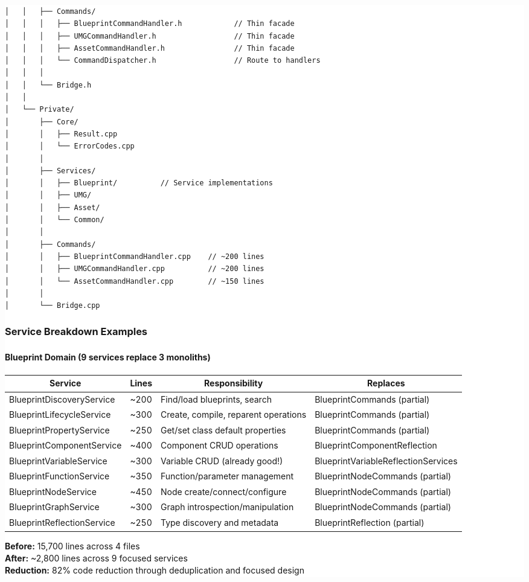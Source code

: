 ```
│   │   ├── Commands/
│   │   │   ├── BlueprintCommandHandler.h            // Thin facade
│   │   │   ├── UMGCommandHandler.h                  // Thin facade
│   │   │   ├── AssetCommandHandler.h                // Thin facade
│   │   │   └── CommandDispatcher.h                  // Route to handlers
│   │   │
│   │   └── Bridge.h
│   │
│   └── Private/
│       ├── Core/
│       │   ├── Result.cpp
│       │   └── ErrorCodes.cpp
│       │
│       ├── Services/
│       │   ├── Blueprint/          // Service implementations
│       │   ├── UMG/
│       │   ├── Asset/
│       │   └── Common/
│       │
│       ├── Commands/
│       │   ├── BlueprintCommandHandler.cpp    // ~200 lines
│       │   ├── UMGCommandHandler.cpp          // ~200 lines
│       │   └── AssetCommandHandler.cpp        // ~150 lines
│       │
│       └── Bridge.cpp
```

### Service Breakdown Examples

#### Blueprint Domain (9 services replace 3 monoliths)

| Service | Lines | Responsibility | Replaces |
|---------|-------|----------------|----------|
| BlueprintDiscoveryService | ~200 | Find/load blueprints, search | BlueprintCommands (partial) |
| BlueprintLifecycleService | ~300 | Create, compile, reparent operations | BlueprintCommands (partial) |
| BlueprintPropertyService | ~250 | Get/set class default properties | BlueprintCommands (partial) |
| BlueprintComponentService | ~400 | Component CRUD operations | BlueprintComponentReflection |
| BlueprintVariableService | ~300 | Variable CRUD (already good!) | BlueprintVariableReflectionServices |
| BlueprintFunctionService | ~350 | Function/parameter management | BlueprintNodeCommands (partial) |
| BlueprintNodeService | ~450 | Node create/connect/configure | BlueprintNodeCommands (partial) |
| BlueprintGraphService | ~300 | Graph introspection/manipulation | BlueprintNodeCommands (partial) |
| BlueprintReflectionService | ~250 | Type discovery and metadata | BlueprintReflection (partial) |

**Before:** 15,700 lines across 4 files  
**After:** ~2,800 lines across 9 focused services  
**Reduction:** 82% code reduction through deduplication and focused design
